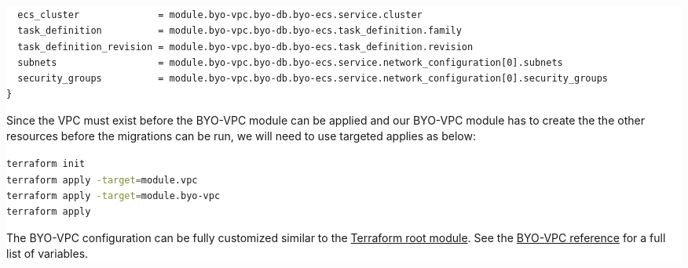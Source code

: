 ```hcl
  ecs_cluster              = module.byo-vpc.byo-db.byo-ecs.service.cluster
  task_definition          = module.byo-vpc.byo-db.byo-ecs.task_definition.family
  task_definition_revision = module.byo-vpc.byo-db.byo-ecs.task_definition.revision
  subnets                  = module.byo-vpc.byo-db.byo-ecs.service.network_configuration[0].subnets
  security_groups          = module.byo-vpc.byo-db.byo-ecs.service.network_configuration[0].security_groups
}

```


Since the VPC must exist before the BYO-VPC module can be applied and our BYO-VPC module has to create the the other resources before the migrations can be run, we will need to use targeted applies as below:

```bash
terraform init
terraform apply -target=module.vpc
terraform apply -target=module.byo-vpc
terraform apply

```

The BYO-VPC configuration can be fully customized similar to the [Terraform root module](https://github.com/fleetdm/fleet/tree/main/terraform).  See the [BYO-VPC reference](https://github.com/fleetdm/fleet/tree/main/terraform/byo-vpc) for a full list of variables.

<meta name="category" value="guides">
<meta name="authorFullName" value="Robert Fairburn">
<meta name="authorGitHubUsername" value="rfairburn">
<meta name="publishedOn" value="2023-09-01">
<meta name="articleTitle" value="Using the Fleet Terraform module with an existing VPC">
